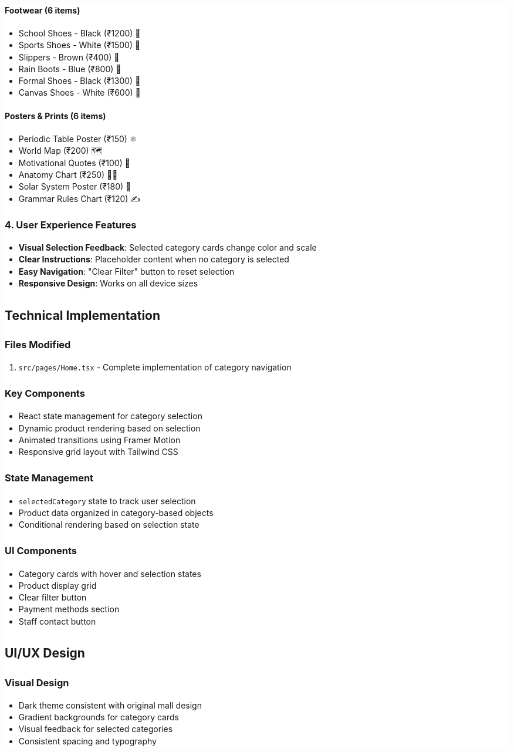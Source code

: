 #### Footwear (6 items)
- School Shoes - Black (₹1200) 👞
- Sports Shoes - White (₹1500) 👟
- Slippers - Brown (₹400) 👡
- Rain Boots - Blue (₹800) 👢
- Formal Shoes - Black (₹1300) 👠
- Canvas Shoes - White (₹600) 👟

#### Posters & Prints (6 items)
- Periodic Table Poster (₹150) ⚛️
- World Map (₹200) 🗺️
- Motivational Quotes (₹100) 💭
- Anatomy Chart (₹250) 🧑‍⚕️
- Solar System Poster (₹180) 🌌
- Grammar Rules Chart (₹120) ✍️

### 4. User Experience Features
- **Visual Selection Feedback**: Selected category cards change color and scale
- **Clear Instructions**: Placeholder content when no category is selected
- **Easy Navigation**: "Clear Filter" button to reset selection
- **Responsive Design**: Works on all device sizes

## Technical Implementation

### Files Modified
1. `src/pages/Home.tsx` - Complete implementation of category navigation

### Key Components
- React state management for category selection
- Dynamic product rendering based on selection
- Animated transitions using Framer Motion
- Responsive grid layout with Tailwind CSS

### State Management
- `selectedCategory` state to track user selection
- Product data organized in category-based objects
- Conditional rendering based on selection state

### UI Components
- Category cards with hover and selection states
- Product display grid
- Clear filter button
- Payment methods section
- Staff contact button

## UI/UX Design

### Visual Design
- Dark theme consistent with original mall design
- Gradient backgrounds for category cards
- Visual feedback for selected categories
- Consistent spacing and typography

